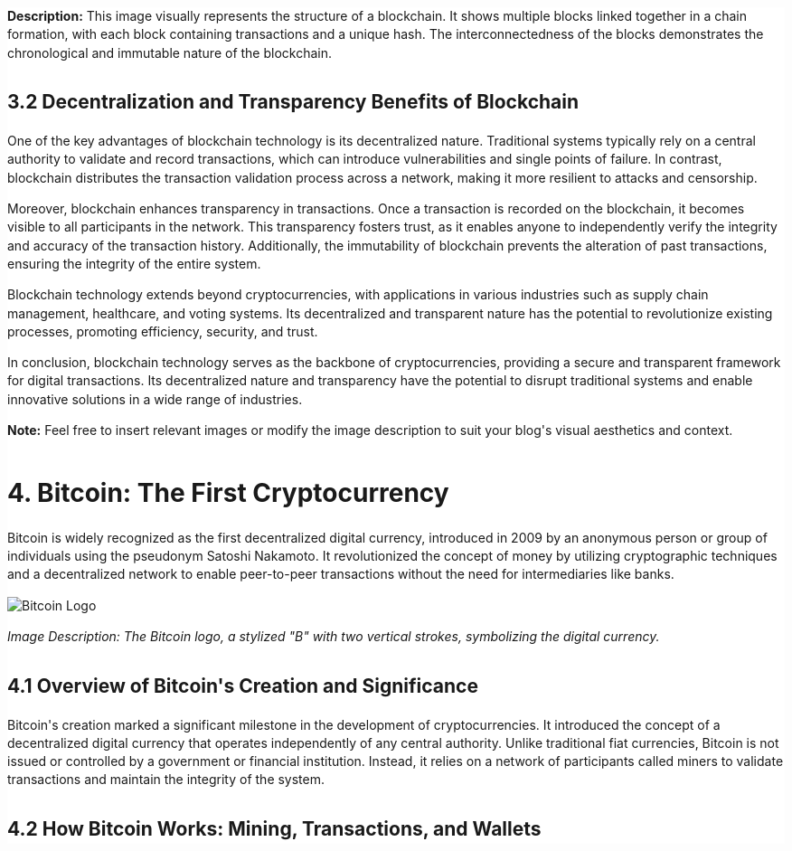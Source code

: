 **Description:**
This image visually represents the structure of a blockchain. It shows multiple blocks linked together in a chain formation, with each block containing transactions and a unique hash. The interconnectedness of the blocks demonstrates the chronological and immutable nature of the blockchain.

## 3.2 Decentralization and Transparency Benefits of Blockchain

One of the key advantages of blockchain technology is its decentralized nature. Traditional systems typically rely on a central authority to validate and record transactions, which can introduce vulnerabilities and single points of failure. In contrast, blockchain distributes the transaction validation process across a network, making it more resilient to attacks and censorship.

Moreover, blockchain enhances transparency in transactions. Once a transaction is recorded on the blockchain, it becomes visible to all participants in the network. This transparency fosters trust, as it enables anyone to independently verify the integrity and accuracy of the transaction history. Additionally, the immutability of blockchain prevents the alteration of past transactions, ensuring the integrity of the entire system.

Blockchain technology extends beyond cryptocurrencies, with applications in various industries such as supply chain management, healthcare, and voting systems. Its decentralized and transparent nature has the potential to revolutionize existing processes, promoting efficiency, security, and trust.

In conclusion, blockchain technology serves as the backbone of cryptocurrencies, providing a secure and transparent framework for digital transactions. Its decentralized nature and transparency have the potential to disrupt traditional systems and enable innovative solutions in a wide range of industries.

**Note:** Feel free to insert relevant images or modify the image description to suit your blog's visual aesthetics and context.

# 4. Bitcoin: The First Cryptocurrency

Bitcoin is widely recognized as the first decentralized digital currency, introduced in 2009 by an anonymous person or group of individuals using the pseudonym Satoshi Nakamoto. It revolutionized the concept of money by utilizing cryptographic techniques and a decentralized network to enable peer-to-peer transactions without the need for intermediaries like banks.

![Bitcoin Logo](image_url_here)

_Image Description: The Bitcoin logo, a stylized "B" with two vertical strokes, symbolizing the digital currency._

## 4.1 Overview of Bitcoin's Creation and Significance

Bitcoin's creation marked a significant milestone in the development of cryptocurrencies. It introduced the concept of a decentralized digital currency that operates independently of any central authority. Unlike traditional fiat currencies, Bitcoin is not issued or controlled by a government or financial institution. Instead, it relies on a network of participants called miners to validate transactions and maintain the integrity of the system.

## 4.2 How Bitcoin Works: Mining, Transactions, and Wallets
